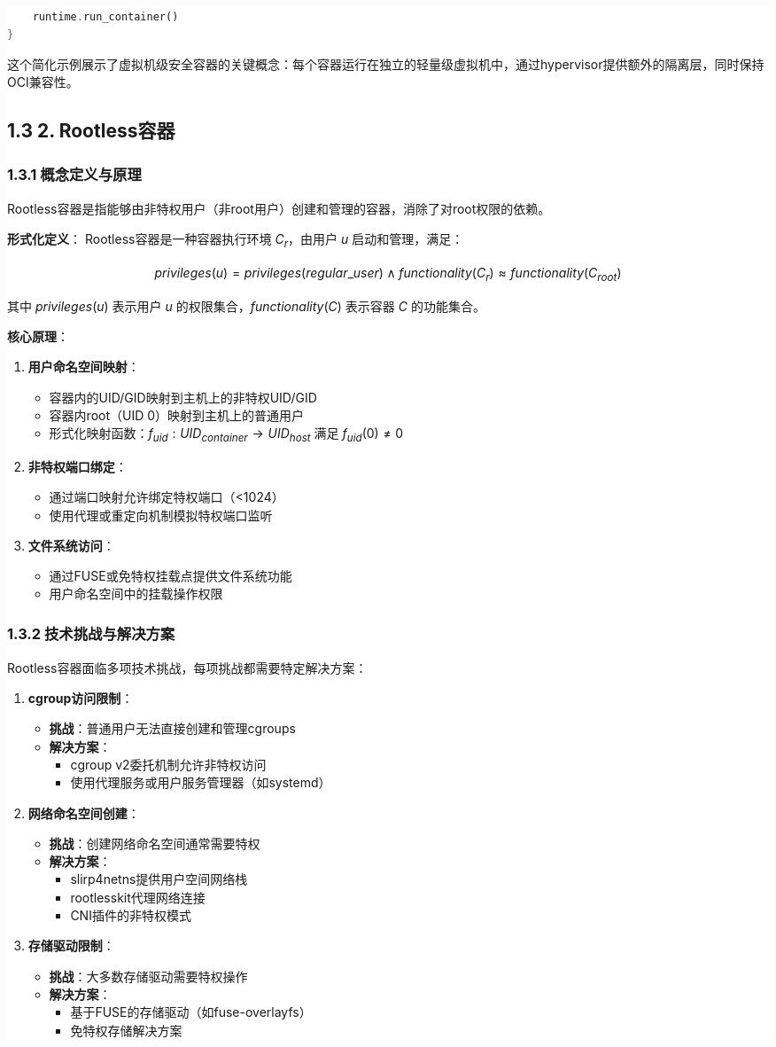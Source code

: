 ```rust
    runtime.run_container()
}
```

这个简化示例展示了虚拟机级安全容器的关键概念：每个容器运行在独立的轻量级虚拟机中，通过hypervisor提供额外的隔离层，同时保持OCI兼容性。

## 1.3 2. Rootless容器

### 1.3.1 概念定义与原理

Rootless容器是指能够由非特权用户（非root用户）创建和管理的容器，消除了对root权限的依赖。

**形式化定义**：
Rootless容器是一种容器执行环境 $C_r$，由用户 $u$ 启动和管理，满足：

$$privileges(u) = privileges(regular\_user) \land functionality(C_r) \approx functionality(C_{root})$$

其中 $privileges(u)$ 表示用户 $u$ 的权限集合，$functionality(C)$ 表示容器 $C$ 的功能集合。

**核心原理**：

1. **用户命名空间映射**：
   - 容器内的UID/GID映射到主机上的非特权UID/GID
   - 容器内root（UID 0）映射到主机上的普通用户
   - 形式化映射函数：$f_{uid}: UID_{container} \rightarrow UID_{host}$ 满足 $f_{uid}(0) \neq 0$

2. **非特权端口绑定**：
   - 通过端口映射允许绑定特权端口（<1024）
   - 使用代理或重定向机制模拟特权端口监听

3. **文件系统访问**：
   - 通过FUSE或免特权挂载点提供文件系统功能
   - 用户命名空间中的挂载操作权限

### 1.3.2 技术挑战与解决方案

Rootless容器面临多项技术挑战，每项挑战都需要特定解决方案：

1. **cgroup访问限制**：
   - **挑战**：普通用户无法直接创建和管理cgroups
   - **解决方案**：
     - cgroup v2委托机制允许非特权访问
     - 使用代理服务或用户服务管理器（如systemd）

2. **网络命名空间创建**：
   - **挑战**：创建网络命名空间通常需要特权
   - **解决方案**：
     - slirp4netns提供用户空间网络栈
     - rootlesskit代理网络连接
     - CNI插件的非特权模式

3. **存储驱动限制**：
   - **挑战**：大多数存储驱动需要特权操作
   - **解决方案**：
     - 基于FUSE的存储驱动（如fuse-overlayfs）
     - 免特权存储解决方案
